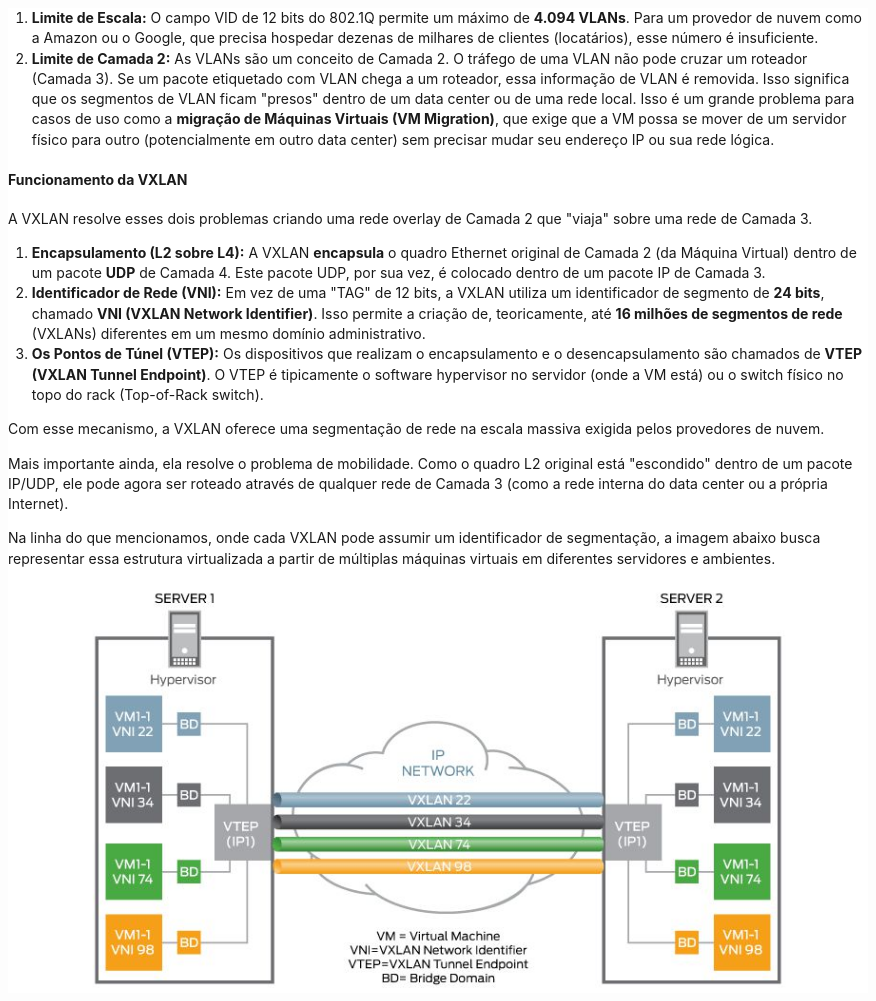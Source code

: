 1. **Limite de Escala:** O campo VID de 12 bits do 802.1Q permite um máximo de **4.094 VLANs**. Para um provedor de nuvem como a Amazon ou o Google, que precisa hospedar dezenas de milhares de clientes (locatários), esse número é insuficiente.
2. **Limite de Camada 2:** As VLANs são um conceito de Camada 2. O tráfego de uma VLAN não pode cruzar um roteador (Camada 3). Se um pacote etiquetado com VLAN chega a um roteador, essa informação de VLAN é removida. Isso significa que os segmentos de VLAN ficam "presos" dentro de um data center ou de uma rede local. Isso é um grande problema para casos de uso como a **migração de Máquinas Virtuais (VM Migration)**, que exige que a VM possa se mover de um servidor físico para outro (potencialmente em outro data center) sem precisar mudar seu endereço IP ou sua rede lógica.

#### Funcionamento da VXLAN

A VXLAN resolve esses dois problemas criando uma rede overlay de Camada 2 que "viaja" sobre uma rede de Camada 3.

1. **Encapsulamento (L2 sobre L4):** A VXLAN **encapsula** o quadro Ethernet original de Camada 2 (da Máquina Virtual) dentro de um pacote **UDP** de Camada 4. Este pacote UDP, por sua vez, é colocado dentro de um pacote IP de Camada 3.
2. **Identificador de Rede (VNI):** Em vez de uma "TAG" de 12 bits, a VXLAN utiliza um identificador de segmento de **24 bits**, chamado **VNI (VXLAN Network Identifier)**. Isso permite a criação de, teoricamente, até **16 milhões de segmentos de rede** (VXLANs) diferentes em um mesmo domínio administrativo.
3. **Os Pontos de Túnel (VTEP):** Os dispositivos que realizam o encapsulamento e o desencapsulamento são chamados de **VTEP (VXLAN Tunnel Endpoint)**. O VTEP é tipicamente o software hypervisor no servidor (onde a VM está) ou o switch físico no topo do rack (Top-of-Rack switch).

Com esse mecanismo, a VXLAN oferece uma segmentação de rede na escala massiva exigida pelos provedores de nuvem.

Mais importante ainda, ela resolve o problema de mobilidade. Como o quadro L2 original está "escondido" dentro de um pacote IP/UDP, ele pode agora ser roteado através de qualquer rede de Camada 3 (como a rede interna do data center ou a própria Internet).

Na linha do que mencionamos, onde cada VXLAN pode assumir um identificador de segmentação, a imagem abaixo busca representar essa estrutura virtualizada a partir de múltiplas máquinas virtuais em diferentes servidores e ambientes.

<div align="center">
<img width="700px" src="./img/08-vlan-vxlan.png">
</div>
